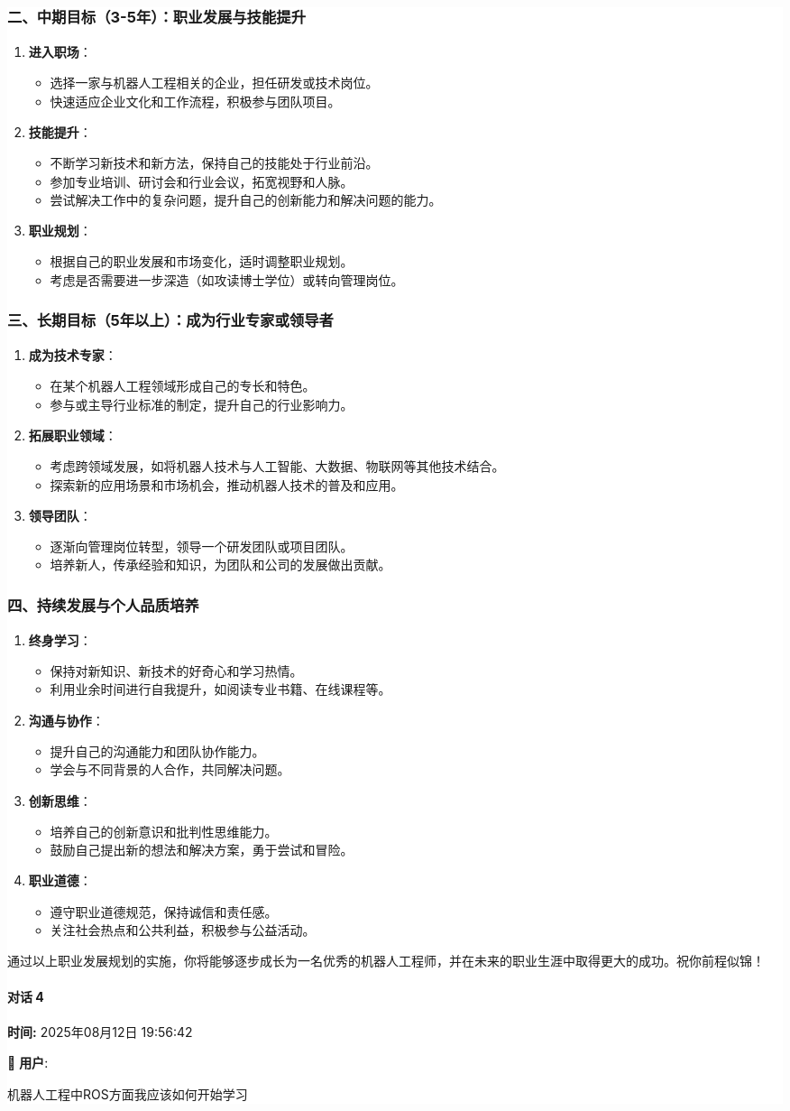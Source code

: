 ### 二、中期目标（3-5年）：职业发展与技能提升

1. **进入职场**：
   - 选择一家与机器人工程相关的企业，担任研发或技术岗位。
   - 快速适应企业文化和工作流程，积极参与团队项目。

2. **技能提升**：
   - 不断学习新技术和新方法，保持自己的技能处于行业前沿。
   - 参加专业培训、研讨会和行业会议，拓宽视野和人脉。
   - 尝试解决工作中的复杂问题，提升自己的创新能力和解决问题的能力。

3. **职业规划**：
   - 根据自己的职业发展和市场变化，适时调整职业规划。
   - 考虑是否需要进一步深造（如攻读博士学位）或转向管理岗位。

### 三、长期目标（5年以上）：成为行业专家或领导者

1. **成为技术专家**：
   - 在某个机器人工程领域形成自己的专长和特色。
   - 参与或主导行业标准的制定，提升自己的行业影响力。

2. **拓展职业领域**：
   - 考虑跨领域发展，如将机器人技术与人工智能、大数据、物联网等其他技术结合。
   - 探索新的应用场景和市场机会，推动机器人技术的普及和应用。

3. **领导团队**：
   - 逐渐向管理岗位转型，领导一个研发团队或项目团队。
   - 培养新人，传承经验和知识，为团队和公司的发展做出贡献。

### 四、持续发展与个人品质培养

1. **终身学习**：
   - 保持对新知识、新技术的好奇心和学习热情。
   - 利用业余时间进行自我提升，如阅读专业书籍、在线课程等。

2. **沟通与协作**：
   - 提升自己的沟通能力和团队协作能力。
   - 学会与不同背景的人合作，共同解决问题。

3. **创新思维**：
   - 培养自己的创新意识和批判性思维能力。
   - 鼓励自己提出新的想法和解决方案，勇于尝试和冒险。

4. **职业道德**：
   - 遵守职业道德规范，保持诚信和责任感。
   - 关注社会热点和公共利益，积极参与公益活动。

通过以上职业发展规划的实施，你将能够逐步成长为一名优秀的机器人工程师，并在未来的职业生涯中取得更大的成功。祝你前程似锦！

#### 对话 4

**时间:** 2025年08月12日 19:56:42

👤 **用户**:

机器人工程中ROS方面我应该如何开始学习
